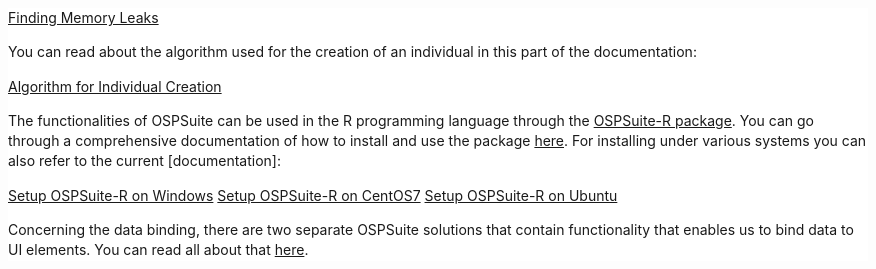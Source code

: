 [Finding Memory Leaks](../sim-model/finding-memory-leaks.md)

You can read about the algorithm used for the creation of an individual in this part of the documentation:

[Algorithm for Individual Creation](../algorithms/algorithm-for-individual-creation.md)

The functionalities of OSPSuite can be used in the R programming language through the [OSPSuite-R package](https://www.open-systems-pharmacology.org/OSPSuite-R/). You can go through a comprehensive documentation of how to install and use the package [here](https://www.open-systems-pharmacology.org/OSPSuite-R/). For installing under various systems you can also refer to the current [documentation]:

[Setup OSPSuite-R on Windows](../ospsuite-r-setup/setup-ospsuite-r-on-windows.md)
[Setup OSPSuite-R on CentOS7](../ospsuite-r-setup/Setup-ospsuite-R-on-CentOS7.md)
[Setup OSPSuite-R on Ubuntu](../ospsuite-r-setup/Setup-ospsuite-R-on-Ubuntu.md)

Concerning the data binding, there are two separate OSPSuite solutions that contain functionality that enables us to bind data to UI elements. You can read all about that [here](../NET-specifics/data-binding.md). 


